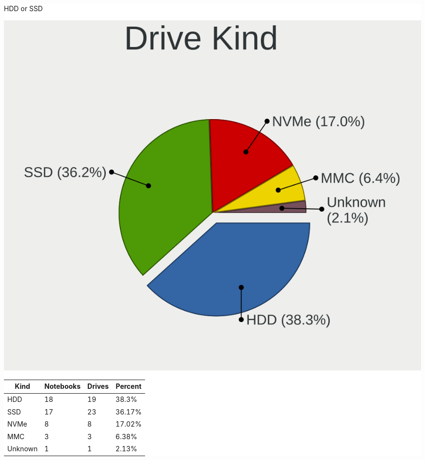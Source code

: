HDD or SSD

![Drive Kind](./images/pie_chart/drive_kind.svg)


| Kind    | Notebooks | Drives | Percent |
|---------|-----------|--------|---------|
| HDD     | 18        | 19     | 38.3%   |
| SSD     | 17        | 23     | 36.17%  |
| NVMe    | 8         | 8      | 17.02%  |
| MMC     | 3         | 3      | 6.38%   |
| Unknown | 1         | 1      | 2.13%   |
